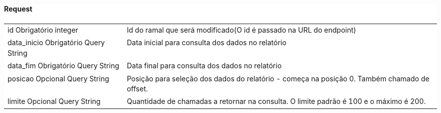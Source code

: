 #### Request

<table class="table-parameters">
    <tbody>
        <tr>
            <td>
                id
                <span class="required">Obrigatório</span>
                <span class="required">integer</span>
            </td>
            <td>
                Id do ramal que será modificado(O id é passado na URL do endpoint) 
            </td>
        </tr>
        <tr>
            <td>
                data_inicio
                <span class="required">Obrigatório</span>
                <span class="type">Query String</span>
            </td>
            <td>
                Data inicial para consulta dos dados no relatório
            </td>
        </tr>
        <tr>
            <td>
                data_fim
                <span class="required">Obrigatório</span>
                <span class="type">Query String</span>
            </td>
            <td>
                Data final para consulta dos dados no relatório
            </td>
        </tr>
        <tr>
            <td>
                posicao
                <span class="required">Opcional</span>
                <span class="type">Query String</span>
            </td>
            <td>
                Posição para seleção dos dados do relatório - começa na posição 0. Também chamado de offset.            
            </td>
        </tr>
        <tr>
            <td>
                limite
                <span class="required">Opcional</span>
                <span class="type">Query String</span>
            </td>
            <td>
                Quantidade de chamadas a retornar na consulta. O limite padrão é 100 e o máximo é 200.
            </td>
        </tr> 
    </tbody>
</table>
